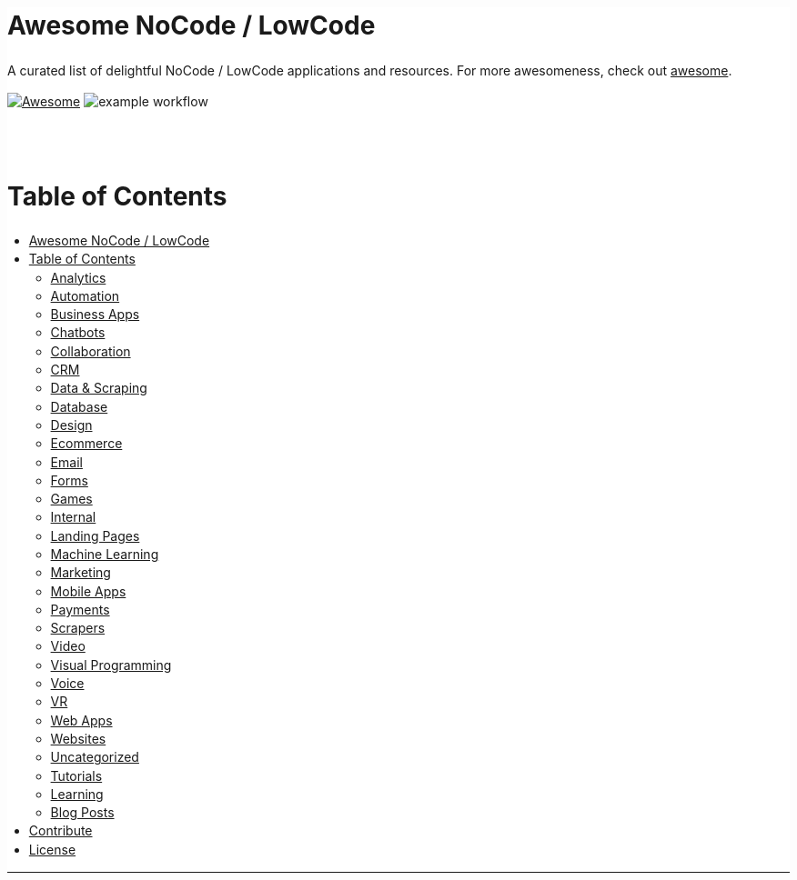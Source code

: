 
# Awesome NoCode / LowCode
A curated list of delightful NoCode / LowCode applications and resources. For more awesomeness, check out [awesome](https://github.com/sindresorhus/awesome).

[![Awesome](https://cdn.rawgit.com/sindresorhus/awesome/d7305f38d29fed78fa85652e3a63e154dd8e8829/media/badge.svg)](https://github.com/sindresorhus/awesome) ![example workflow](https://github.com/kairichard/awesome-nocode-lowcode/actions/workflows/validate.yml/badge.svg)

</div>
<br/>

# Table of Contents

- [Awesome NoCode / LowCode](#awesome-nocode--lowcode)
- [Table of Contents](#table-of-contents)
  - [Analytics](#analytics)
  - [Automation](#automation)
  - [Business Apps](#business-apps)
  - [Chatbots](#chatbots)
  - [Collaboration](#collaboration)
  - [CRM](#crm)
  - [Data & Scraping](#data--scraping)
  - [Database](#database)
  - [Design](#design)
  - [Ecommerce](#ecommerce)
  - [Email](#email)
  - [Forms](#forms)
  - [Games](#games)
  - [Internal](#internal)
  - [Landing Pages](#landing-pages)
  - [Machine Learning](#machine-learning)
  - [Marketing](#marketing)
  - [Mobile Apps](#mobile-apps)
  - [Payments](#payments)
  - [Scrapers](#scrapers)
  - [Video](#video)
  - [Visual Programming](#visual-programming)
  - [Voice](#voice)
  - [VR](#vr)
  - [Web Apps](#web-apps)
  - [Websites](#websites)
  - [Uncategorized](#uncategorized)
  - [Tutorials](#tutorials)
  - [Learning](#learning)
  - [Blog Posts](#blog-posts)
- [Contribute](#contribute)
- [License](#license)

---
